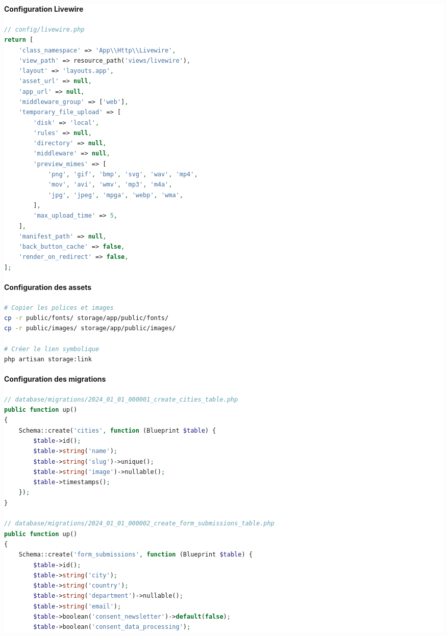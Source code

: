 #### Configuration Livewire

```php
// config/livewire.php
return [
    'class_namespace' => 'App\\Http\\Livewire',
    'view_path' => resource_path('views/livewire'),
    'layout' => 'layouts.app',
    'asset_url' => null,
    'app_url' => null,
    'middleware_group' => ['web'],
    'temporary_file_upload' => [
        'disk' => 'local',
        'rules' => null,
        'directory' => null,
        'middleware' => null,
        'preview_mimes' => [
            'png', 'gif', 'bmp', 'svg', 'wav', 'mp4',
            'mov', 'avi', 'wmv', 'mp3', 'm4a',
            'jpg', 'jpeg', 'mpga', 'webp', 'wma',
        ],
        'max_upload_time' => 5,
    ],
    'manifest_path' => null,
    'back_button_cache' => false,
    'render_on_redirect' => false,
];
```

#### Configuration des assets

```bash
# Copier les polices et images
cp -r public/fonts/ storage/app/public/fonts/
cp -r public/images/ storage/app/public/images/

# Créer le lien symbolique
php artisan storage:link
```

#### Configuration des migrations

```php
// database/migrations/2024_01_01_000001_create_cities_table.php
public function up()
{
    Schema::create('cities', function (Blueprint $table) {
        $table->id();
        $table->string('name');
        $table->string('slug')->unique();
        $table->string('image')->nullable();
        $table->timestamps();
    });
}

// database/migrations/2024_01_01_000002_create_form_submissions_table.php
public function up()
{
    Schema::create('form_submissions', function (Blueprint $table) {
        $table->id();
        $table->string('city');
        $table->string('country');
        $table->string('department')->nullable();
        $table->string('email');
        $table->boolean('consent_newsletter')->default(false);
        $table->boolean('consent_data_processing');
```